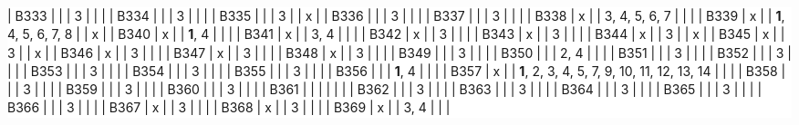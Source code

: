 | B333    |                    |       | 3                                               |              |           |
| B334    |                    |       | 3                                               |              |           |
| B335    |                    |       | 3                                               |              | x         |
| B336    |                    |       | 3                                               |              |           |
| B337    |                    |       | 3                                               |              |           |
| B338    | x                  |       | 3, 4, 5, 6, 7                                   |              |           |
| B339    | x                  |       | **1**, 4, 5, 6, 7, 8                            |              | x         |
| B340    | x                  |       | **1**, 4                                        |              |           |
| B341    | x                  |       | 3, 4                                            |              |           |
| B342    | x                  |       | 3                                               |              |           |
| B343    | x                  |       | 3                                               |              |           |
| B344    | x                  |       | 3                                               |              | x         |
| B345    | x                  |       | 3                                               |              | x         |
| B346    | x                  |       | 3                                               |              |           |
| B347    | x                  |       | 3                                               |              |           |
| B348    | x                  |       | 3                                               |              |           |
| B349    |                    |       | 3                                               |              |           |
| B350    |                    |       | 2, 4                                            |              |           |
| B351    |                    |       | 3                                               |              |           |
| B352    |                    |       | 3                                               |              |           |
| B353    |                    |       | 3                                               |              |           |
| B354    |                    |       | 3                                               |              |           |
| B355    |                    |       | 3                                               |              |           |
| B356    |                    |       | **1**, 4                                        |              |           |
| B357    | x                  |       | **1**, 2, 3, 4, 5, 7, 9, 10, 11, 12, 13, 14     |              |           |
| B358    |                    |       | 3                                               |              |           |
| B359    |                    |       | 3                                               |              |           |
| B360    |                    |       | 3                                               |              |           |
| B361    |                    |       |                                                 |              |           |
| B362    |                    |       | 3                                               |              |           |
| B363    |                    |       | 3                                               |              |           |
| B364    |                    |       | 3                                               |              |           |
| B365    |                    |       | 3                                               |              |           |
| B366    |                    |       | 3                                               |              |           |
| B367    | x                  |       | 3                                               |              |           |
| B368    | x                  |       | 3                                               |              |           |
| B369    | x                  |       | 3, 4                                            |              |           |